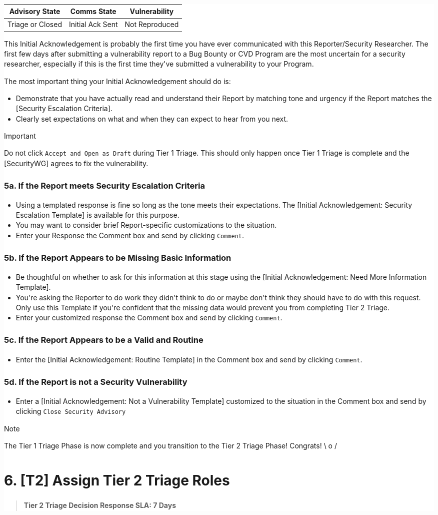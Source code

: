 | Advisory State   | Comms State           | Vulnerability  |
| ---------------- | ----------------------| -------------  | 
| Triage or Closed | Initial Ack Sent | Not Reproduced | 

This Initial Acknowledgement is probably the first time you have ever communicated with this Reporter/Security Researcher. The first few days after submitting a vulnerability report to a Bug Bounty or CVD Program are the most uncertain for a security researcher, especially if this is the first time they've submitted a vulnerability to your Program.

The most important thing your Initial Acknowledgement should do is:
- Demonstrate that you have actually read and understand their Report by matching tone and urgency if the Report matches the [Security Escalation Criteria].
- Clearly set expectations on what and when they can expect to hear from you next.

> [!IMPORTANT]
> Do not click `Accept and Open as Draft` during Tier 1 Triage. This should only happen once Tier 1 Triage is complete and the [SecurityWG] agrees to fix the vulnerability.

### 5a. If the Report meets Security Escalation Criteria

- Using a templated response is fine so long as the tone meets their expectations. The [Initial Acknowledgement: Security Escalation Template] is available for this purpose.
- You may want to consider brief Report-specific customizations to the situation.
- Enter your Response the Comment box and send by clicking `Comment`.

### 5b. If the Report Appears to be Missing Basic Information

- Be thoughtful on whether to ask for this information at this stage using the [Initial Acknowledgement: Need More Information Template].
- You're asking the Reporter to do work they didn't think to do or maybe don't think they should have to do with this request. Only use this Template if you're confident that the missing data would prevent you from completing Tier 2 Triage.
- Enter your customized response the Comment box and send by clicking `Comment`.

### 5c. If the Report Appears to be a Valid and Routine

- Enter the [Initial Acknowledgement: Routine Template] in the Comment box and send by clicking `Comment`.

### 5d. If the Report is not a Security Vulnerability

- Enter a [Initial Acknowledgement: Not a Vulnerability Template] customized to the situation in the Comment box and send by clicking `Close Security Advisory`

> [!NOTE]
> The Tier 1 Triage Phase is now complete and you transition to the Tier 2 Triage Phase! Congrats! \ o /

# 6. [T2] Assign Tier 2 Triage Roles

>#### Tier 2 Triage Decision Response SLA: 7 Days
